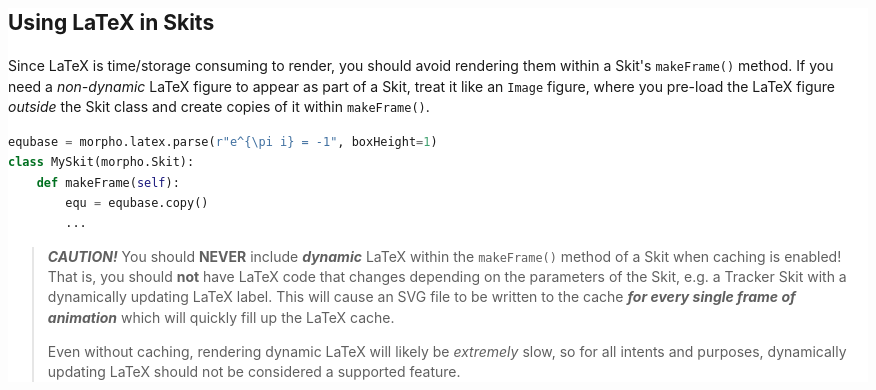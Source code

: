## Using LaTeX in Skits

Since LaTeX is time/storage consuming to render, you should avoid rendering them within a Skit's `makeFrame()` method. If you need a *non-dynamic* LaTeX figure to appear as part of a Skit, treat it like an `Image` figure, where you pre-load the LaTeX figure *outside* the Skit class and create copies of it within `makeFrame()`.
```python
equbase = morpho.latex.parse(r"e^{\pi i} = -1", boxHeight=1)
class MySkit(morpho.Skit):
    def makeFrame(self):
        equ = equbase.copy()
        ...
```

> ***CAUTION!*** You should **NEVER** include ***dynamic*** LaTeX within the `makeFrame()` method of a Skit when caching is enabled! That is, you should **not** have LaTeX code that changes depending on the parameters of the Skit, e.g. a Tracker Skit with a dynamically updating LaTeX label. This will cause an SVG file to be written to the cache ***for every single frame of animation*** which will quickly fill up the LaTeX cache.
>
> Even without caching, rendering dynamic LaTeX will likely be *extremely* slow, so for all intents and purposes, dynamically updating LaTeX should not be considered a supported feature.
